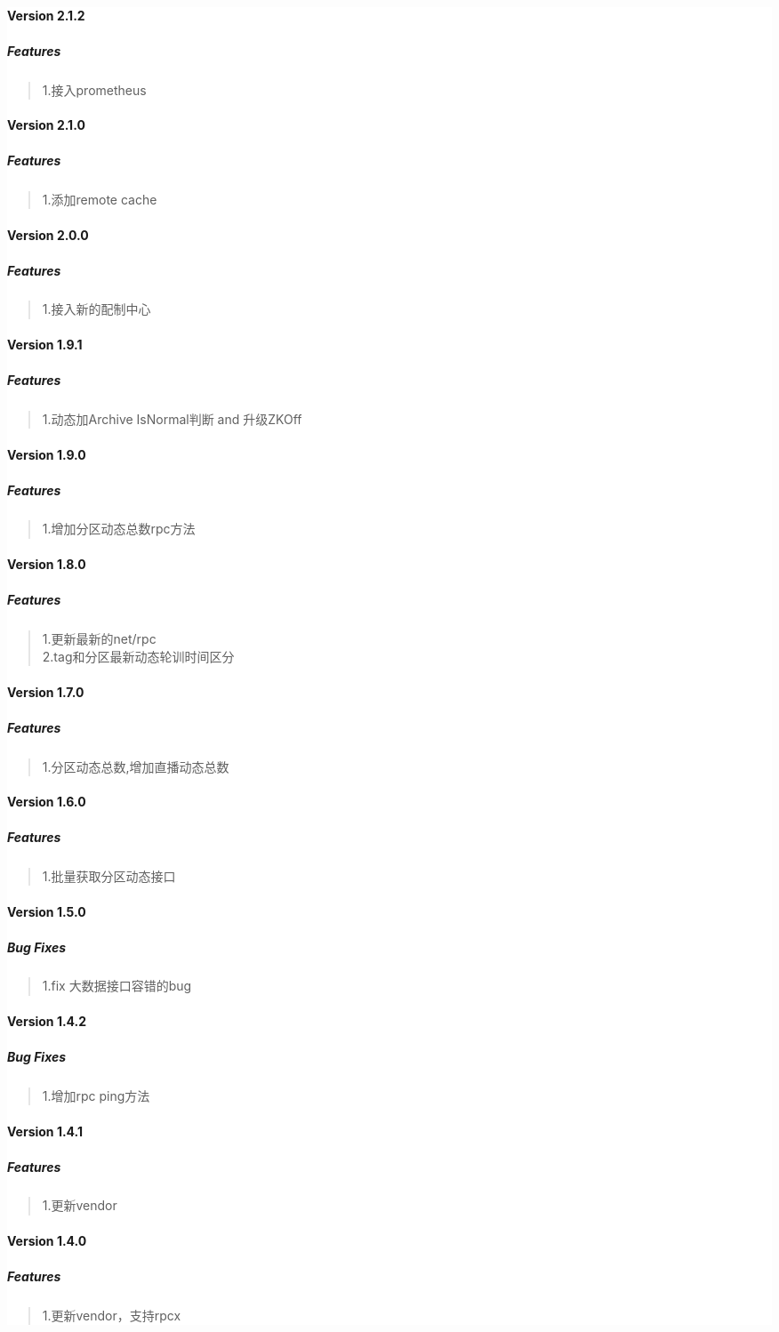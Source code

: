 #### Version 2.1.2
##### Features
> 1.接入prometheus

#### Version 2.1.0
##### Features
> 1.添加remote cache

#### Version 2.0.0
##### Features
> 1.接入新的配制中心

#### Version 1.9.1
##### Features
> 1.动态加Archive IsNormal判断 and 升级ZKOff

#### Version 1.9.0
##### Features
> 1.增加分区动态总数rpc方法

#### Version 1.8.0
##### Features
> 1.更新最新的net/rpc  
> 2.tag和分区最新动态轮训时间区分  

#### Version 1.7.0
##### Features
> 1.分区动态总数,增加直播动态总数  

#### Version 1.6.0
##### Features
> 1.批量获取分区动态接口  

#### Version 1.5.0
##### Bug Fixes
> 1.fix 大数据接口容错的bug  

#### Version 1.4.2
##### Bug Fixes
> 1.增加rpc ping方法  

#### Version 1.4.1
##### Features
> 1.更新vendor  

#### Version 1.4.0
##### Features
> 1.更新vendor，支持rpcx  
